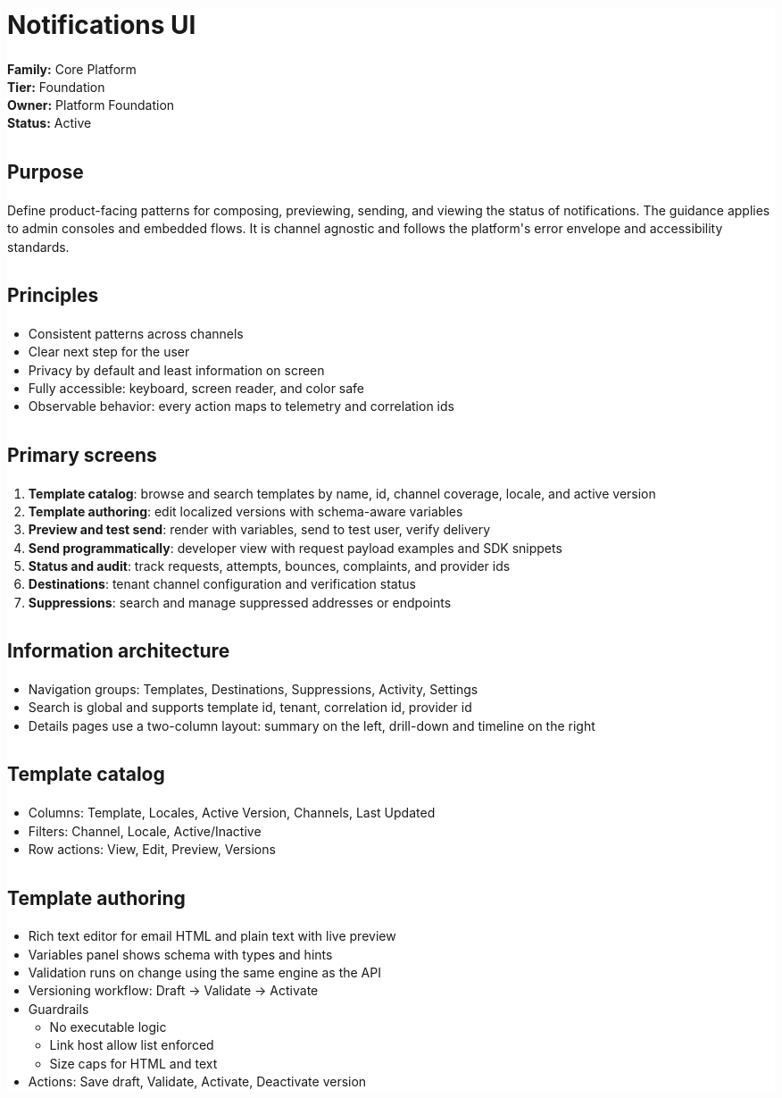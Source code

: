 # Notifications UI

**Family:** Core Platform  
**Tier:** Foundation  
**Owner:** Platform Foundation  
**Status:** Active

## Purpose
Define product-facing patterns for composing, previewing, sending, and viewing the status of notifications. The guidance applies to admin consoles and embedded flows. It is channel agnostic and follows the platform's error envelope and accessibility standards.

## Principles
- Consistent patterns across channels
- Clear next step for the user
- Privacy by default and least information on screen
- Fully accessible: keyboard, screen reader, and color safe
- Observable behavior: every action maps to telemetry and correlation ids

## Primary screens
1. **Template catalog**: browse and search templates by name, id, channel coverage, locale, and active version
2. **Template authoring**: edit localized versions with schema-aware variables
3. **Preview and test send**: render with variables, send to test user, verify delivery
4. **Send programmatically**: developer view with request payload examples and SDK snippets
5. **Status and audit**: track requests, attempts, bounces, complaints, and provider ids
6. **Destinations**: tenant channel configuration and verification status
7. **Suppressions**: search and manage suppressed addresses or endpoints

## Information architecture
- Navigation groups: Templates, Destinations, Suppressions, Activity, Settings
- Search is global and supports template id, tenant, correlation id, provider id
- Details pages use a two-column layout: summary on the left, drill-down and timeline on the right

## Template catalog
- Columns: Template, Locales, Active Version, Channels, Last Updated
- Filters: Channel, Locale, Active/Inactive
- Row actions: View, Edit, Preview, Versions

## Template authoring
- Rich text editor for email HTML and plain text with live preview
- Variables panel shows schema with types and hints
- Validation runs on change using the same engine as the API
- Versioning workflow: Draft → Validate → Activate
- Guardrails
  - No executable logic
  - Link host allow list enforced
  - Size caps for HTML and text
- Actions: Save draft, Validate, Activate, Deactivate version
